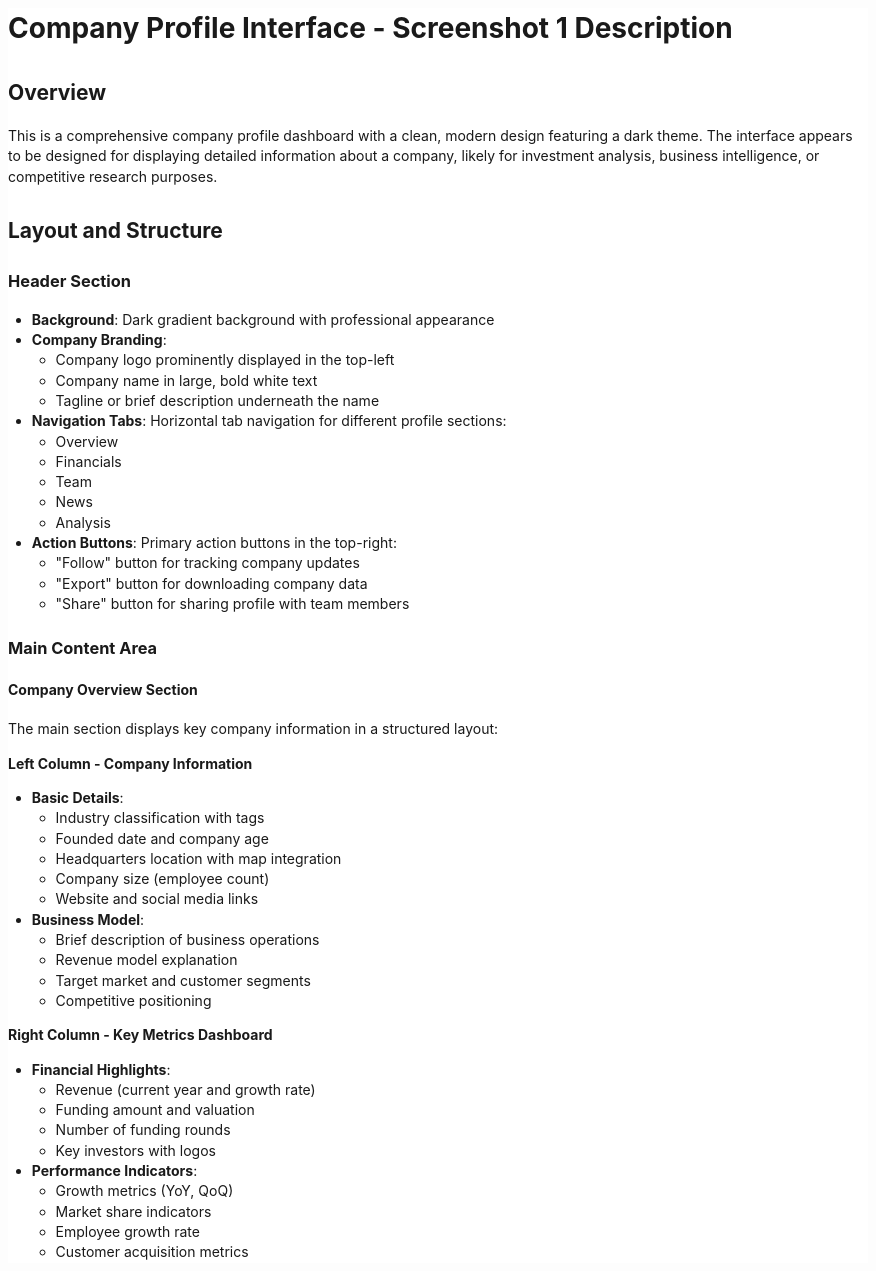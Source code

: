 # Company Profile Interface - Screenshot 1 Description

## Overview
This is a comprehensive company profile dashboard with a clean, modern design featuring a dark theme. The interface appears to be designed for displaying detailed information about a company, likely for investment analysis, business intelligence, or competitive research purposes.

## Layout and Structure

### Header Section
- **Background**: Dark gradient background with professional appearance
- **Company Branding**:
  - Company logo prominently displayed in the top-left
  - Company name in large, bold white text
  - Tagline or brief description underneath the name
- **Navigation Tabs**: Horizontal tab navigation for different profile sections:
  - Overview
  - Financials
  - Team
  - News
  - Analysis
- **Action Buttons**: Primary action buttons in the top-right:
  - "Follow" button for tracking company updates
  - "Export" button for downloading company data
  - "Share" button for sharing profile with team members

### Main Content Area

#### Company Overview Section
The main section displays key company information in a structured layout:

**Left Column - Company Information**
- **Basic Details**:
  - Industry classification with tags
  - Founded date and company age
  - Headquarters location with map integration
  - Company size (employee count)
  - Website and social media links
- **Business Model**:
  - Brief description of business operations
  - Revenue model explanation
  - Target market and customer segments
  - Competitive positioning

**Right Column - Key Metrics Dashboard**
- **Financial Highlights**:
  - Revenue (current year and growth rate)
  - Funding amount and valuation
  - Number of funding rounds
  - Key investors with logos
- **Performance Indicators**:
  - Growth metrics (YoY, QoQ)
  - Market share indicators
  - Employee growth rate
  - Customer acquisition metrics
